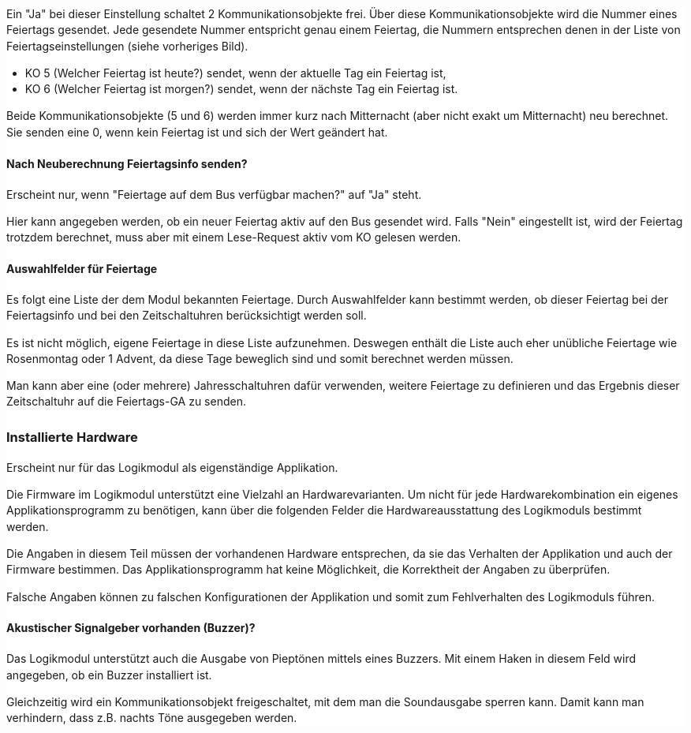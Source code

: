 Ein "Ja" bei dieser Einstellung schaltet 2 Kommunikationsobjekte frei. Über diese Kommunikationsobjekte wird die Nummer eines Feiertags gesendet. Jede gesendete Nummer entspricht genau einem Feiertag, die Nummern entsprechen denen in der Liste von Feiertagseinstellungen (siehe vorheriges Bild).

* KO 5 (Welcher Feiertag ist heute?) sendet, wenn der aktuelle Tag ein Feiertag ist,
* KO 6 (Welcher Feiertag ist morgen?) sendet, wenn der nächste Tag ein Feiertag ist.

Beide Kommunikationsobjekte (5 und 6) werden immer kurz nach Mitternacht (aber nicht exakt um Mitternacht) neu berechnet. Sie senden eine 0, wenn kein Feiertag ist und sich der Wert geändert hat.


#### **Nach Neuberechnung Feiertagsinfo senden?**

Erscheint nur, wenn "Feiertage auf dem Bus verfügbar machen?" auf "Ja" steht.

Hier kann angegeben werden, ob ein neuer Feiertag aktiv auf den Bus gesendet wird. Falls "Nein" eingestellt ist, wird der Feiertag trotzdem berechnet, muss aber mit einem Lese-Request aktiv vom KO gelesen werden.


#### **Auswahlfelder für Feiertage**


Es folgt eine Liste der dem Modul bekannten Feiertage. 
Durch Auswahlfelder kann bestimmt werden, ob dieser Feiertag bei der Feiertagsinfo und bei den Zeitschaltuhren berücksichtigt werden soll.


Es ist nicht möglich, eigene Feiertage in diese Liste aufzunehmen. Deswegen enthält die Liste auch eher unübliche Feiertage wie Rosenmontag oder 1 Advent, da diese Tage beweglich sind und somit berechnet werden müssen.

Man kann aber eine (oder mehrere) Jahresschaltuhren dafür verwenden, weitere Feiertage zu definieren und das Ergebnis dieser Zeitschaltuhr auf die Feiertags-GA zu senden.

### **Installierte Hardware**

Erscheint nur für das Logikmodul als eigenständige Applikation.

Die Firmware im Logikmodul unterstützt eine Vielzahl an Hardwarevarianten. Um nicht für jede Hardwarekombination ein eigenes Applikationsprogramm zu benötigen, kann über die folgenden Felder die Hardwareausstattung des Logikmoduls bestimmt werden.

Die Angaben in diesem Teil müssen der vorhandenen Hardware entsprechen, da sie das Verhalten der Applikation und auch der Firmware bestimmen. Das Applikationsprogramm hat keine Möglichkeit, die Korrektheit der Angaben zu überprüfen.

Falsche Angaben können zu falschen Konfigurationen der Applikation und somit zum Fehlverhalten des Logikmoduls führen.


#### **Akustischer Signalgeber vorhanden (Buzzer)?**

Das Logikmodul unterstützt auch die Ausgabe von Pieptönen mittels eines Buzzers. Mit einem Haken in diesem Feld wird angegeben, ob ein Buzzer installiert ist.

Gleichzeitig wird ein Kommunikationsobjekt freigeschaltet, mit dem man die Soundausgabe sperren kann. Damit kann man verhindern, dass z.B. nachts Töne ausgegeben werden.


